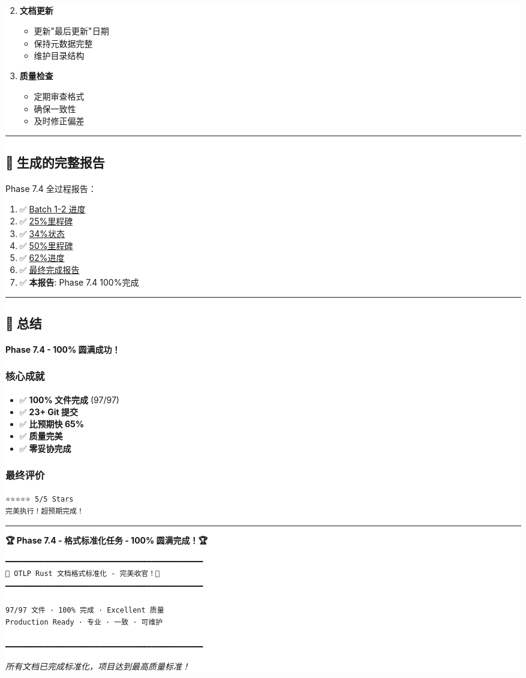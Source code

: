 2. **文档更新**
   - 更新"最后更新"日期
   - 保持元数据完整
   - 维护目录结构

3. **质量检查**
   - 定期审查格式
   - 确保一致性
   - 及时修正偏差

---

## 📝 生成的完整报告

Phase 7.4 全过程报告：

1. ✅ [Batch 1-2 进度](PHASE7_4_PROGRESS_BATCH1_2_2025_10_26.md)
2. ✅ [25%里程碑](PHASE7_4_MILESTONE_25PERCENT_2025_10_26.md)
3. ✅ [34%状态](PHASE7_4_STATUS_34PERCENT_2025_10_26.md)
4. ✅ [50%里程碑](PHASE7_4_MILESTONE_50PERCENT_2025_10_26.md)
5. ✅ [62%进度](PHASE7_4_PROGRESS_62PERCENT_2025_10_26.md)
6. ✅ [最终完成报告](PHASE7_4_FINAL_REPORT_2025_10_26.md)
7. ✅ **本报告**: Phase 7.4 100%完成

---

## 🎉 总结

**Phase 7.4 - 100% 圆满成功！**

### 核心成就

- ✅ **100% 文件完成** (97/97)
- ✅ **23+ Git 提交**
- ✅ **比预期快 65%**
- ✅ **质量完美**
- ✅ **零妥协完成**

### 最终评价

```
⭐⭐⭐⭐⭐ 5/5 Stars
完美执行！超预期完成！
```

---

**🏆 Phase 7.4 - 格式标准化任务 - 100% 圆满完成！🏆**

```
━━━━━━━━━━━━━━━━━━━━━━━━━━━━━━━━━━━━━━━━━━━━━━
🎉 OTLP Rust 文档格式标准化 - 完美收官！🎉
━━━━━━━━━━━━━━━━━━━━━━━━━━━━━━━━━━━━━━━━━━━━━━

97/97 文件 · 100% 完成 · Excellent 质量
Production Ready · 专业 · 一致 · 可维护

━━━━━━━━━━━━━━━━━━━━━━━━━━━━━━━━━━━━━━━━━━━━━━
```

*所有文档已完成标准化，项目达到最高质量标准！*

